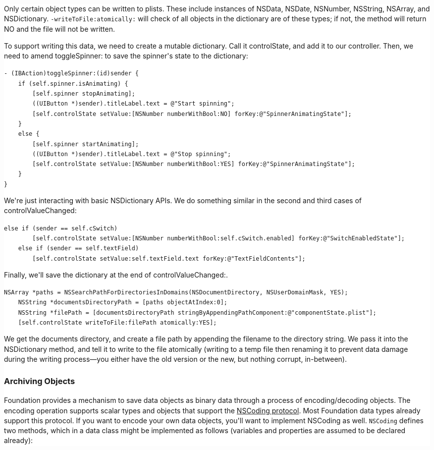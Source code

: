 Only certain object types can be written to plists. These include instances of NSData, NSDate, NSNumber, NSString, NSArray, and NSDictionary. `-writeToFile:atomically:` will check of all objects in the dictionary are of these types; if not, the method will return NO and the file will not be written. 

To support writing this data, we need to create a mutable dictionary. Call it controlState, and add it to our controller. Then, we need to amend toggleSpinner: to save the spinner's state to the dictionary: 

```objc
- (IBAction)toggleSpinner:(id)sender {
    if (self.spinner.isAnimating) {
        [self.spinner stopAnimating];
        ((UIButton *)sender).titleLabel.text = @"Start spinning";
        [self.controlState setValue:[NSNumber numberWithBool:NO] forKey:@"SpinnerAnimatingState"];
    }
    else {
        [self.spinner startAnimating];
        ((UIButton *)sender).titleLabel.text = @"Stop spinning";
        [self.controlState setValue:[NSNumber numberWithBool:YES] forKey:@"SpinnerAnimatingState"];
    }
}
```

We're just interacting with basic NSDictionary APIs. We do something similar in the second and third cases of controlValueChanged: 
    
```objc
else if (sender == self.cSwitch)
        [self.controlState setValue:[NSNumber numberWithBool:self.cSwitch.enabled] forKey:@"SwitchEnabledState"];
    else if (sender == self.textField)
        [self.controlState setValue:self.textField.text forKey:@"TextFieldContents"];
```

Finally, we'll save the dictionary at the end of controlValueChanged:. 

```objc
NSArray *paths = NSSearchPathForDirectoriesInDomains(NSDocumentDirectory, NSUserDomainMask, YES);
    NSString *documentsDirectoryPath = [paths objectAtIndex:0];
    NSString *filePath = [documentsDirectoryPath stringByAppendingPathComponent:@"componentState.plist"];
    [self.controlState writeToFile:filePath atomically:YES];
```

We get the documents directory, and create a file path by appending the filename to the directory string. We pass it into the NSDictionary method, and tell it to write to the file atomically (writing to a temp file then renaming it to prevent data damage during the writing process—you either have the old version or the new, but nothing corrupt, in-between). 

### Archiving Objects 

Foundation provides a mechanism to save data objects as binary data through a process of encoding/decoding objects. The encoding operation supports scalar types and objects that support the [NSCoding protocol](https://developer.apple.com/documentation/foundation/nscoding?language=objc). Most Foundation data types already support this protocol. If you want to encode your own data objects, you'll want to implement NSCoding as well. `NSCoding` defines two methods, which in a data class might be implemented as follows (variables and properties are assumed to be declared already): 
    